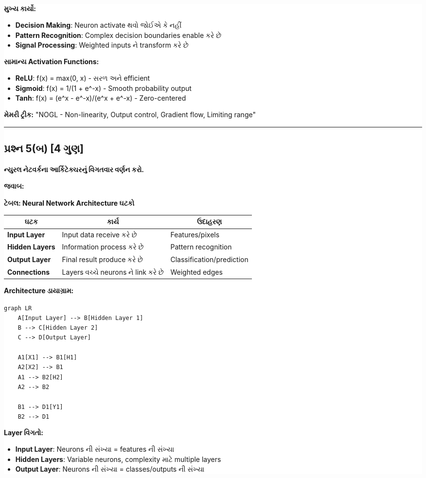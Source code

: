 **મુખ્ય કાર્યો:**

- **Decision Making**: Neuron activate થવો જોઈએ કે નહીં
- **Pattern Recognition**: Complex decision boundaries enable કરે છે
- **Signal Processing**: Weighted inputs ને transform કરે છે

**સામાન્ય Activation Functions:**

- **ReLU**: f(x) = max(0, x) - સરળ અને efficient
- **Sigmoid**: f(x) = 1/(1 + e^-x) - Smooth probability output
- **Tanh**: f(x) = (e^x - e^-x)/(e^x + e^-x) - Zero-centered

**મેમરી ટ્રીક:** "NOGL - Non-linearity, Output control, Gradient flow, Limiting range"

---

## પ્રશ્ન 5(બ) [4 ગુણ]

**ન્યુરલ નેટવર્કના આર્કિટેક્ચરનું વિગતવાર વર્ણન કરો.**

**જવાબ:**

**ટેબલ: Neural Network Architecture ઘટકો**

| ઘટક | કાર્ય | ઉદાહરણ |
|-----|------|---------|
| **Input Layer** | Input data receive કરે છે | Features/pixels |
| **Hidden Layers** | Information process કરે છે | Pattern recognition |
| **Output Layer** | Final result produce કરે છે | Classification/prediction |
| **Connections** | Layers વચ્ચે neurons ને link કરે છે | Weighted edges |

**Architecture ડાયાગ્રામ:**

```mermaid
graph LR
    A[Input Layer] --> B[Hidden Layer 1]
    B --> C[Hidden Layer 2]  
    C --> D[Output Layer]
    
    A1[X1] --> B1[H1]
    A2[X2] --> B1
    A1 --> B2[H2]
    A2 --> B2
    
    B1 --> D1[Y1]
    B2 --> D1
```

**Layer વિગતો:**

- **Input Layer**: Neurons ની સંખ્યા = features ની સંખ્યા
- **Hidden Layers**: Variable neurons, complexity માટે multiple layers
- **Output Layer**: Neurons ની સંખ્યા = classes/outputs ની સંખ્યા
